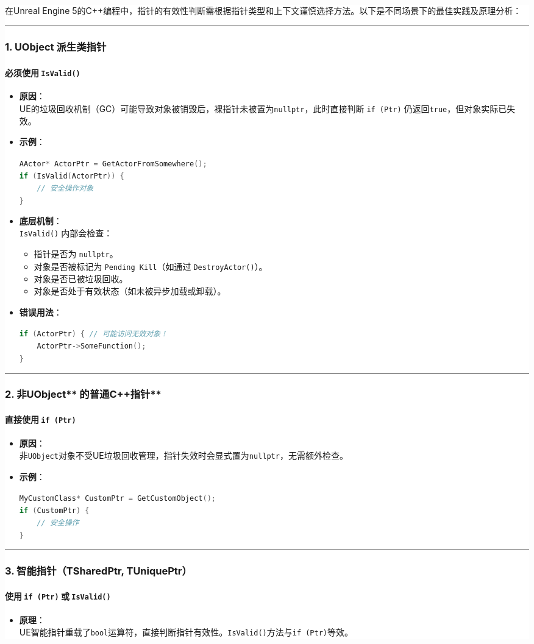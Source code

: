 在Unreal Engine 5的C++编程中，指针的有效性判断需根据指针类型和上下文谨慎选择方法。以下是不同场景下的最佳实践及原理分析：

---

### **1. **UObject** 派生类指针**
#### **必须使用 `IsValid()`**
- **原因**：  
  UE的垃圾回收机制（GC）可能导致对象被销毁后，裸指针未被置为`nullptr`，此时直接判断 `if (Ptr)` 仍返回`true`，但对象实际已失效。
  
- **示例**：
  ```cpp
  AActor* ActorPtr = GetActorFromSomewhere();
  if (IsValid(ActorPtr)) {
      // 安全操作对象
  }
  ```
  
- **底层机制**：  
  `IsValid()` 内部会检查：
  - 指针是否为 `nullptr`。
  - 对象是否被标记为 `Pending Kill`（如通过 `DestroyActor()`）。
  - 对象是否已被垃圾回收。
  - 对象是否处于有效状态（如未被异步加载或卸载）。

- **错误用法**：
  ```cpp
  if (ActorPtr) { // 可能访问无效对象！
      ActorPtr->SomeFunction();
  }
  ```

---

### **2. 非**UObject** 的普通C++指针**
#### **直接使用 `if (Ptr)`**
- **原因**：  
  非`UObject`对象不受UE垃圾回收管理，指针失效时会显式置为`nullptr`，无需额外检查。

- **示例**：
  ```cpp
  MyCustomClass* CustomPtr = GetCustomObject();
  if (CustomPtr) {
      // 安全操作
  }
  ```

---

### **3. 智能指针（TSharedPtr, TUniquePtr）**
#### **使用 `if (Ptr)` 或 `IsValid()`**
- **原理**：  
  UE智能指针重载了`bool`运算符，直接判断指针有效性。`IsValid()`方法与`if (Ptr)`等效。
